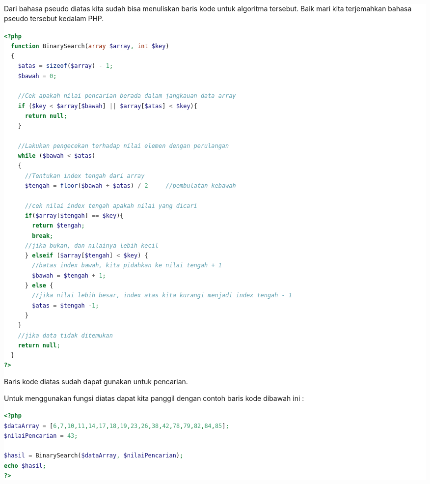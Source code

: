 Dari bahasa pseudo diatas kita sudah bisa menuliskan baris kode untuk algoritma tersebut. Baik mari kita terjemahkan bahasa pseudo tersebut kedalam PHP.

```php
<?php
  function BinarySearch(array $array, int $key)
  {
    $atas = sizeof($array) - 1;
    $bawah = 0;

    //Cek apakah nilai pencarian berada dalam jangkauan data array
    if ($key < $array[$bawah] || $array[$atas] < $key){
      return null;
    }

    //Lakukan pengecekan terhadap nilai elemen dengan perulangan
    while ($bawah < $atas)
    {
      //Tentukan index tengah dari array
      $tengah = floor($bawah + $atas) / 2     //pembulatan kebawah

      //cek nilai index tengah apakah nilai yang dicari
      if($array[$tengah] == $key){
        return $tengah;
        break;
      //jika bukan, dan nilainya lebih kecil
      } elseif ($array[$tengah] < $key) {
        //batas index bawah, kita pidahkan ke nilai tengah + 1
        $bawah = $tengah + 1;
      } else {
        //jika nilai lebih besar, index atas kita kurangi menjadi index tengah - 1
        $atas = $tengah -1;
      }
    }
    //jika data tidak ditemukan
    return null;
  }
?>
```

Baris kode diatas sudah dapat gunakan untuk pencarian.

Untuk menggunakan fungsi diatas dapat kita panggil dengan contoh baris kode dibawah ini :

```php
<?php
$dataArray = [6,7,10,11,14,17,18,19,23,26,38,42,78,79,82,84,85];
$nilaiPencarian = 43;

$hasil = BinarySearch($dataArray, $nilaiPencarian);
echo $hasil;
?>
```
